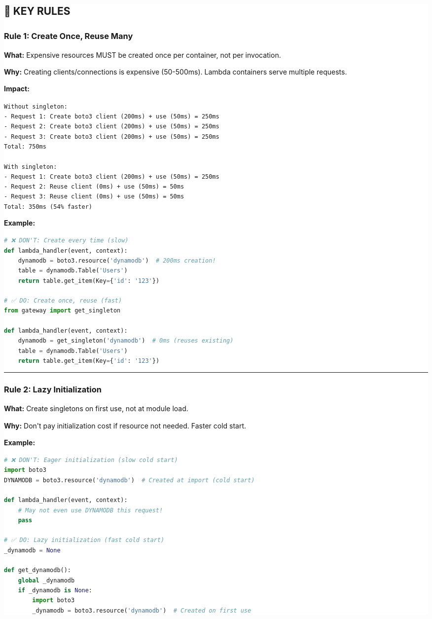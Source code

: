 
## 🔑 KEY RULES

### Rule 1: Create Once, Reuse Many
**What:** Expensive resources MUST be created once per container, not per invocation.

**Why:** Creating clients/connections is expensive (50-500ms). Lambda containers serve multiple requests.

**Impact:**
```
Without singleton:
- Request 1: Create boto3 client (200ms) + use (50ms) = 250ms
- Request 2: Create boto3 client (200ms) + use (50ms) = 250ms
- Request 3: Create boto3 client (200ms) + use (50ms) = 250ms
Total: 750ms

With singleton:
- Request 1: Create boto3 client (200ms) + use (50ms) = 250ms
- Request 2: Reuse client (0ms) + use (50ms) = 50ms
- Request 3: Reuse client (0ms) + use (50ms) = 50ms
Total: 350ms (54% faster)
```

**Example:**
```python
# ❌ DON'T: Create every time (slow)
def lambda_handler(event, context):
    dynamodb = boto3.resource('dynamodb')  # 200ms creation!
    table = dynamodb.Table('Users')
    return table.get_item(Key={'id': '123'})

# ✅ DO: Create once, reuse (fast)
from gateway import get_singleton

def lambda_handler(event, context):
    dynamodb = get_singleton('dynamodb')  # 0ms (reuses existing)
    table = dynamodb.Table('Users')
    return table.get_item(Key={'id': '123'})
```

---

### Rule 2: Lazy Initialization
**What:** Create singletons on first use, not at module load.

**Why:** Don't pay initialization cost if resource not needed. Faster cold start.

**Example:**
```python
# ❌ DON'T: Eager initialization (slow cold start)
import boto3
DYNAMODB = boto3.resource('dynamodb')  # Created at import (cold start)

def lambda_handler(event, context):
    # May not even use DYNAMODB this request!
    pass

# ✅ DO: Lazy initialization (fast cold start)
_dynamodb = None

def get_dynamodb():
    global _dynamodb
    if _dynamodb is None:
        import boto3
        _dynamodb = boto3.resource('dynamodb')  # Created on first use
```